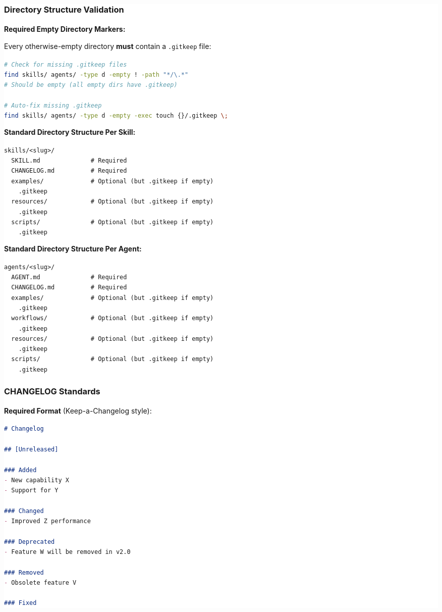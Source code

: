 ### Directory Structure Validation

**Required Empty Directory Markers:**

Every otherwise-empty directory **must** contain a `.gitkeep` file:

```bash
# Check for missing .gitkeep files
find skills/ agents/ -type d -empty ! -path "*/\.*"
# Should be empty (all empty dirs have .gitkeep)

# Auto-fix missing .gitkeep
find skills/ agents/ -type d -empty -exec touch {}/.gitkeep \;
```

**Standard Directory Structure Per Skill:**

```
skills/<slug>/
  SKILL.md              # Required
  CHANGELOG.md          # Required
  examples/             # Optional (but .gitkeep if empty)
    .gitkeep
  resources/            # Optional (but .gitkeep if empty)
    .gitkeep
  scripts/              # Optional (but .gitkeep if empty)
    .gitkeep
```

**Standard Directory Structure Per Agent:**

```
agents/<slug>/
  AGENT.md              # Required
  CHANGELOG.md          # Required
  examples/             # Optional (but .gitkeep if empty)
    .gitkeep
  workflows/            # Optional (but .gitkeep if empty)
    .gitkeep
  resources/            # Optional (but .gitkeep if empty)
    .gitkeep
  scripts/              # Optional (but .gitkeep if empty)
    .gitkeep
```

### CHANGELOG Standards

**Required Format** (Keep-a-Changelog style):

```markdown
# Changelog

## [Unreleased]

### Added
- New capability X
- Support for Y

### Changed
- Improved Z performance

### Deprecated
- Feature W will be removed in v2.0

### Removed
- Obsolete feature V

### Fixed
```